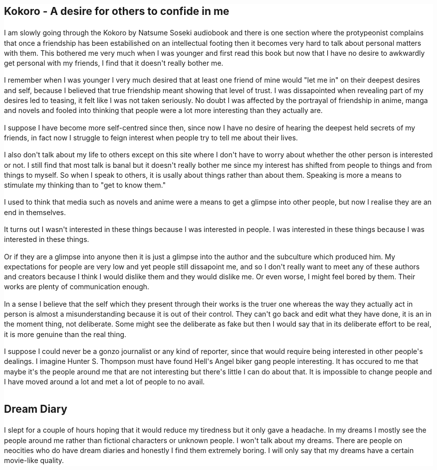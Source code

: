 ## Kokoro - A desire for others to confide in me

I am slowly going through the Kokoro by Natsume Soseki audiobook and there is one section where the protypeonist complains that once a friendship has been estabilished on an intellectual footing then it becomes very hard to talk about personal matters with them. This bothered me very much when I was younger and first read this book but now that I have no desire to awkwardly get personal with my friends, I find that it doesn't really bother me.

I remember when I was younger I very much desired that at least one friend of mine would "let me in" on their deepest desires and self, because I believed that true friendship meant showing that level of trust. I was dissapointed when revealing part of my desires led to teasing, it felt like I was not taken seriously. No doubt I was affected by the portrayal of friendship in anime, manga and novels and fooled into thinking that people were a lot more interesting than they actually are.

I suppose I have become more self-centred since then, since now I have no desire of hearing the deepest held secrets of my friends, in fact now I struggle to feign interest when people try to tell me about their lives.

I also don't talk about my life to others except on this site where I don't have to worry about whether the other person is interested or not. I still find that most talk is banal but it doesn't really bother me since my interest has shifted from people to things and from things to myself. So when I speak to others, it is usally about things rather than about them. Speaking is more a means to stimulate my thinking than to "get to know them."

I used to think that media such as novels and anime were a means to get a glimpse into other people, but now I realise they are an end in themselves.

It turns out I wasn't interested in these things because I was interested in people. I was interested in these things because I was interested in these things.

Or if they are a glimpse into anyone then it is just a glimpse into the author and the subculture which produced him. My expectations for people are very low and yet people still dissapoint me, and so I don't really want to meet any of these authors and creators because I think I would dislike them and they would dislike me. Or even worse, I might feel bored by them. Their works are plenty of communication enough.

In a sense I believe that the self which they present through their works is the truer one whereas the way they actually act in person is almost a misunderstanding because it is out of their control. They can't go back and edit what they have done, it is an in the moment thing, not deliberate. Some might see the deliberate as fake but then I would say that in its deliberate effort to be real, it is more genuine than the real thing.

I suppose I could never be a gonzo journalist or any kind of reporter, since that would require being interested in other people's dealings. I imagine Hunter S. Thompson must have found Hell's Angel biker gang people interesting. It has occured to me that maybe it's the people around me that are not interesting but there's little I can do about that. It is impossible to change people and I have moved around a lot and met a lot of people to no avail.

## Dream Diary

I slept for a couple of hours hoping that it would reduce my tiredness but it only gave a headache. In my dreams I mostly see the people around me rather than fictional characters or unknown people. I won't talk about my dreams. There are people on neocities who do have dream diaries and honestly I find them extremely boring. I will only say that my dreams have a certain movie-like quality.
